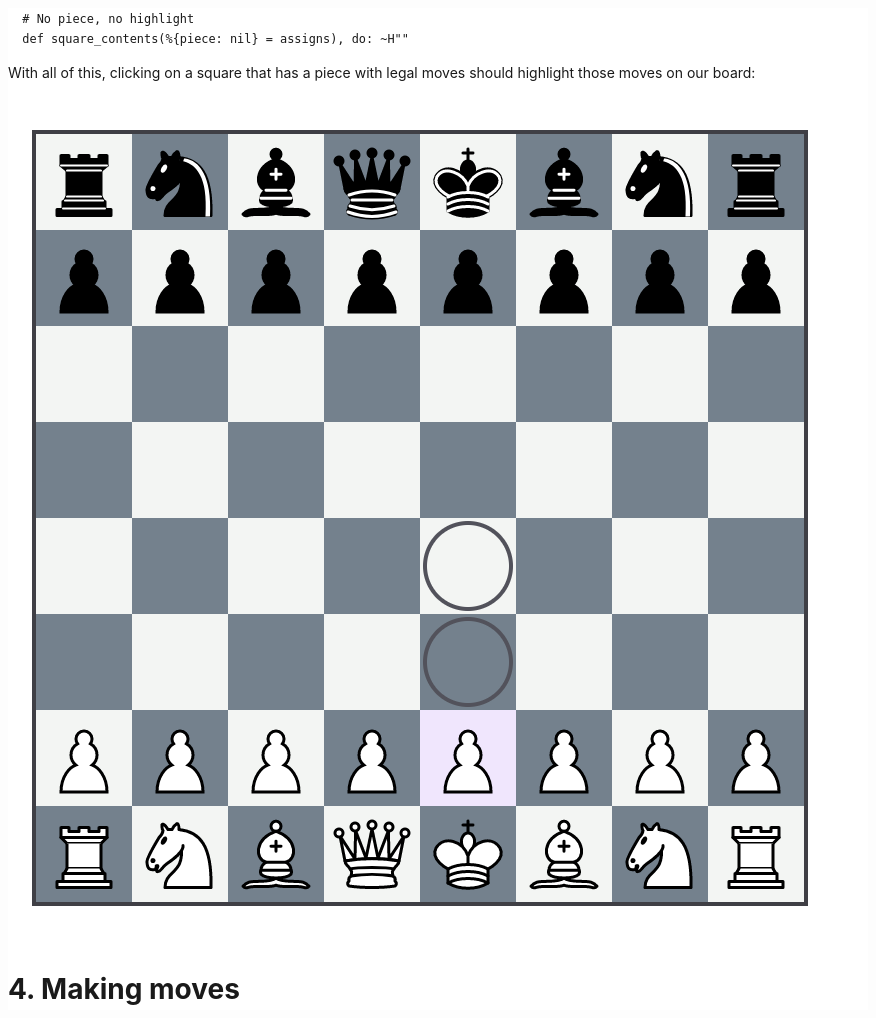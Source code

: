 ```
  # No piece, no highlight
  def square_contents(%{piece: nil} = assigns), do: ~H""
```

With all of this, clicking on a square that has a piece with legal moves should
highlight those moves on our board:

![A highlighted piece](../../images/elchesser/highlighted-moves.png)

# 4. Making moves
